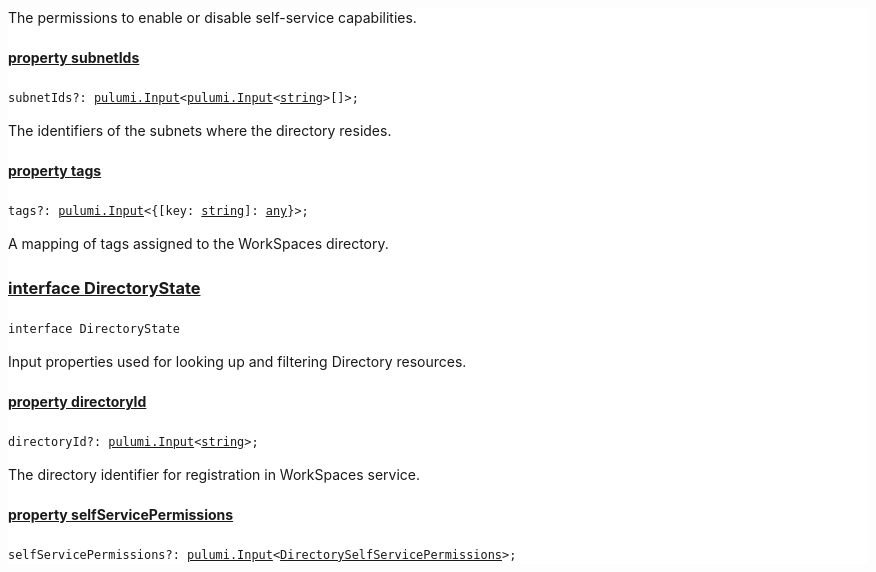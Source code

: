 The permissions to enable or disable self-service capabilities.

<h4 class="pdoc-member-header" id="DirectoryArgs-subnetIds">
<a class="pdoc-child-name" href="https://github.com/pulumi/pulumi-aws/blob/{{< param git_sha >}}/sdk/nodejs/workspaces/directory.ts#L171">property <b>subnetIds</b></a>
</h4>

<pre class="highlight"><code><span class='kd'></span>subnetIds?: <a href='/docs/reference/pkg/nodejs/pulumi/pulumi/#Input'>pulumi.Input</a>&lt;<a href='/docs/reference/pkg/nodejs/pulumi/pulumi/#Input'>pulumi.Input</a>&lt;<span class='kd'><a href='https://developer.mozilla.org/en-US/docs/Web/JavaScript/Reference/Global_Objects/String'>string</a></span>&gt;[]&gt;;</code></pre>

The identifiers of the subnets where the directory resides.

<h4 class="pdoc-member-header" id="DirectoryArgs-tags">
<a class="pdoc-child-name" href="https://github.com/pulumi/pulumi-aws/blob/{{< param git_sha >}}/sdk/nodejs/workspaces/directory.ts#L175">property <b>tags</b></a>
</h4>

<pre class="highlight"><code><span class='kd'></span>tags?: <a href='/docs/reference/pkg/nodejs/pulumi/pulumi/#Input'>pulumi.Input</a>&lt;{[key: <span class='kd'><a href='https://developer.mozilla.org/en-US/docs/Web/JavaScript/Reference/Global_Objects/String'>string</a></span>]: <span class='kd'><a href='https://www.typescriptlang.org/docs/handbook/basic-types.html#any'>any</a></span>}&gt;;</code></pre>

A mapping of tags assigned to the WorkSpaces directory.

<h3 class="pdoc-module-header" id="DirectoryState" data-link-title="DirectoryState">
    <a href="https://github.com/pulumi/pulumi-aws/blob/{{< param git_sha >}}/sdk/nodejs/workspaces/directory.ts#L137">
        interface <strong>DirectoryState</strong>
    </a>
</h3>

<pre class="highlight"><code><span class='kr'>interface</span> <span class='nx'>DirectoryState</span></code></pre>

Input properties used for looking up and filtering Directory resources.

<h4 class="pdoc-member-header" id="DirectoryState-directoryId">
<a class="pdoc-child-name" href="https://github.com/pulumi/pulumi-aws/blob/{{< param git_sha >}}/sdk/nodejs/workspaces/directory.ts#L141">property <b>directoryId</b></a>
</h4>

<pre class="highlight"><code><span class='kd'></span>directoryId?: <a href='/docs/reference/pkg/nodejs/pulumi/pulumi/#Input'>pulumi.Input</a>&lt;<span class='kd'><a href='https://developer.mozilla.org/en-US/docs/Web/JavaScript/Reference/Global_Objects/String'>string</a></span>&gt;;</code></pre>

The directory identifier for registration in WorkSpaces service.

<h4 class="pdoc-member-header" id="DirectoryState-selfServicePermissions">
<a class="pdoc-child-name" href="https://github.com/pulumi/pulumi-aws/blob/{{< param git_sha >}}/sdk/nodejs/workspaces/directory.ts#L145">property <b>selfServicePermissions</b></a>
</h4>

<pre class="highlight"><code><span class='kd'></span>selfServicePermissions?: <a href='/docs/reference/pkg/nodejs/pulumi/pulumi/#Input'>pulumi.Input</a>&lt;<a href='/docs/reference/pkg/nodejs/pulumi/aws/types/input/#DirectorySelfServicePermissions'>DirectorySelfServicePermissions</a>&gt;;</code></pre>

